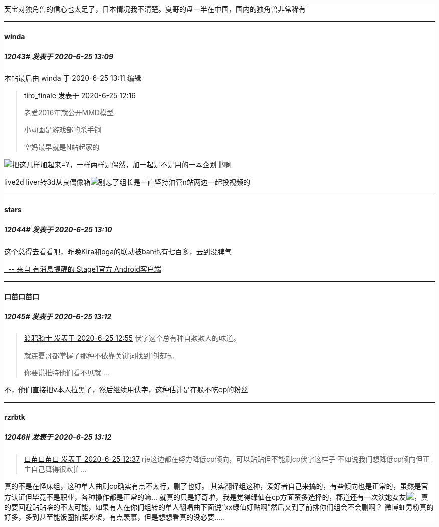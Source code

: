 
芙宝对独角兽的信心也太足了，日本情况我不清楚。夏哥的盘一半在中国，国内的独角兽非常稀有


*****

####  winda  
##### 12043#       发表于 2020-6-25 13:09


 本帖最后由 winda 于 2020-6-25 13:11 编辑 
<blockquote><a href="httphttps://bbs.saraba1st.com/2b/forum.php?mod=redirect&amp;goto=findpost&amp;pid=47945689&amp;ptid=1941579" target="_blank">tiro_finale 发表于 2020-6-25 12:16</a>

老爱2016年就公开MMD模型

小动画是游戏部的杀手锏

空妈最早就是N站起家的</blockquote>
<img src="https://static.saraba1st.com/image/smiley/face2017/067.png" referrerpolicy="no-referrer">把这几样加起来=?，一样两样是偶然，加一起是不是用的一本企划书啊

live2d liver转3d从良偶像箱<img src="https://static.saraba1st.com/image/smiley/face2017/066.png" referrerpolicy="no-referrer">别忘了组长是一直坚持油管n站两边一起投视频的


*****

####  stars  
##### 12044#       发表于 2020-6-25 13:10


这个总得去看看吧，昨晚Kira和oga的联动被ban也有七百多，云到没脾气

[  -- 来自 有消息提醒的 Stage1官方 Android客户端](https://www.coolapk.com/apk/140634)


*****

####  口苗口苗口  
##### 12045#       发表于 2020-6-25 13:12


<blockquote><a href="httphttps://bbs.saraba1st.com/2b/forum.php?mod=redirect&amp;goto=findpost&amp;pid=47946101&amp;ptid=1941579" target="_blank">渡鸦骑士 发表于 2020-6-25 12:55</a>
伏字这个总有种自欺欺人的味道。

就连夏哥都掌握了那种不依靠关键词找到的技巧。

你要说推特他们看不见就 ...</blockquote>
不，他们直接把v本人拉黑了，然后继续用伏字，这种估计是在躲不吃cp的粉丝


*****

####  rzrbtk  
##### 12046#       发表于 2020-6-25 13:12


<blockquote><a href="httphttps://bbs.saraba1st.com/2b/forum.php?mod=redirect&amp;goto=findpost&amp;pid=47945906&amp;ptid=1941579" target="_blank">口苗口苗口 发表于 2020-6-25 12:37</a>
rje这边都在努力降低cp倾向，可以贴贴但不能刷cp伏字这样子
不如说我们想降低cp倾向但正主自己舞得很欢[f ...</blockquote>
真的不是在怪床组，这种单人曲刷cp确实有点不太行，删了也好。
其实翻译组这种，爱好者自己来搞的，有些倾向也是正常的，虽然是官方认证但毕竟不是职业，各种操作都是正常的嘛...
就真的只是好奇啦，我是觉得绿仙在cp方面蛮多选择的，郡道还有一次演她女友<img src="https://static.saraba1st.com/image/smiley/face2017/043.png" referrerpolicy="no-referrer">，真的要回避贴贴啥的不太可能，如果有人在你们组转的单人翻唱曲下面说“xx绿仙好贴啊”然后又到了前排你们组会不会删啊？
微博虹男粉真的好多，多到甚至能饭圈抽奖吵架，有点羡慕，但是想想看真的没必要.....
